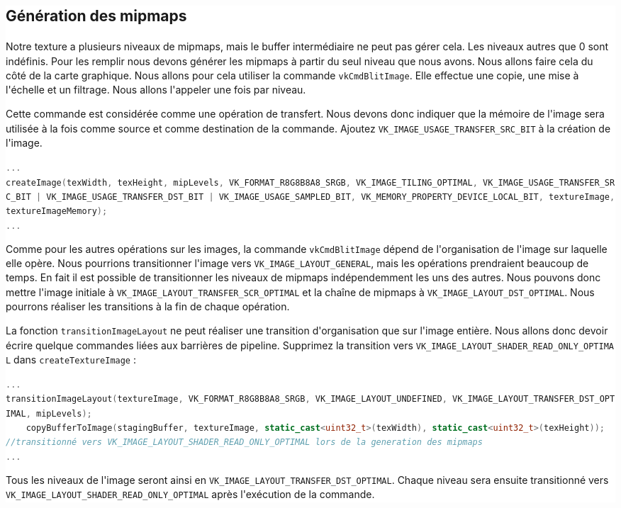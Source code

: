 ## Génération des mipmaps

Notre texture a plusieurs niveaux de mipmaps, mais le buffer intermédiaire ne peut pas gérer cela. Les niveaux
autres que 0 sont indéfinis. Pour les remplir nous devons générer les mipmaps à partir du seul niveau que nous avons.
Nous allons faire cela du côté de la carte graphique. Nous allons pour cela utiliser la commande `vkCmdBlitImage`.
Elle effectue une copie, une mise à l'échelle et un filtrage. Nous allons l'appeler une fois par niveau.

Cette commande est considérée comme une opération de transfert. Nous devons donc indiquer que la mémoire de l'image sera
utilisée à la fois comme source et comme destination de la commande. Ajoutez `VK_IMAGE_USAGE_TRANSFER_SRC_BIT` à la
création de l'image.

```c++
...
createImage(texWidth, texHeight, mipLevels, VK_FORMAT_R8G8B8A8_SRGB, VK_IMAGE_TILING_OPTIMAL, VK_IMAGE_USAGE_TRANSFER_SRC_BIT | VK_IMAGE_USAGE_TRANSFER_DST_BIT | VK_IMAGE_USAGE_SAMPLED_BIT, VK_MEMORY_PROPERTY_DEVICE_LOCAL_BIT, textureImage, textureImageMemory);
...
```

Comme pour les autres opérations sur les images, la commande `vkCmdBlitImage` dépend de l'organisation de l'image sur
laquelle elle opère. Nous pourrions transitionner l'image vers `VK_IMAGE_LAYOUT_GENERAL`, mais les opérations
prendraient beaucoup de temps. En fait il est possible de transitionner les niveaux de mipmaps indépendemment les uns
des autres. Nous pouvons donc mettre l'image initiale à `VK_IMAGE_LAYOUT_TRANSFER_SCR_OPTIMAL` et la chaîne de mipmaps
à `VK_IMAGE_LAYOUT_DST_OPTIMAL`. Nous pourrons réaliser les transitions à la fin de chaque opération.

La fonction `transitionImageLayout` ne peut réaliser une transition d'organisation que sur l'image entière. Nous allons
donc devoir écrire quelque commandes liées aux barrières de pipeline. Supprimez la transition vers
`VK_IMAGE_LAYOUT_SHADER_READ_ONLY_OPTIMAL` dans `createTextureImage` :

```c++
...
transitionImageLayout(textureImage, VK_FORMAT_R8G8B8A8_SRGB, VK_IMAGE_LAYOUT_UNDEFINED, VK_IMAGE_LAYOUT_TRANSFER_DST_OPTIMAL, mipLevels);
    copyBufferToImage(stagingBuffer, textureImage, static_cast<uint32_t>(texWidth), static_cast<uint32_t>(texHeight));
//transitionné vers VK_IMAGE_LAYOUT_SHADER_READ_ONLY_OPTIMAL lors de la generation des mipmaps
...
```

Tous les niveaux de l'image seront ainsi en `VK_IMAGE_LAYOUT_TRANSFER_DST_OPTIMAL`. Chaque niveau sera ensuite
transitionné vers `VK_IMAGE_LAYOUT_SHADER_READ_ONLY_OPTIMAL` après l'exécution de la commande.
